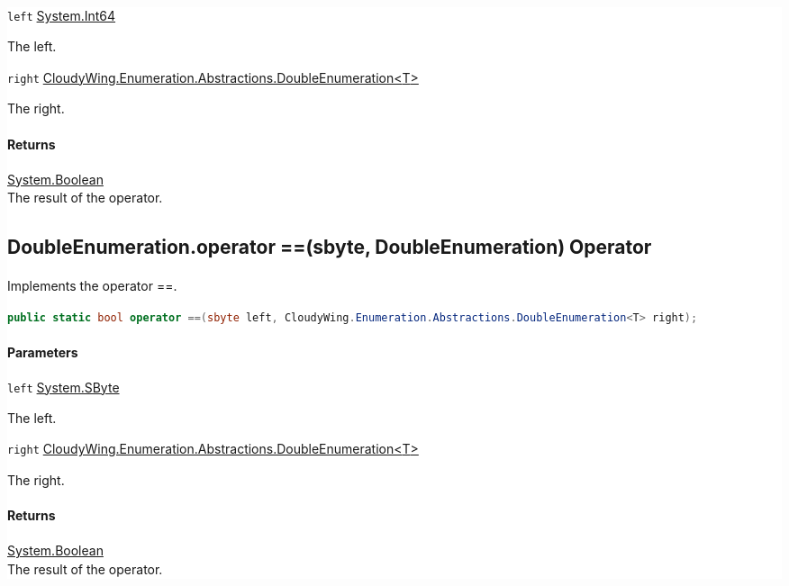 <a name='CloudyWing.Enumeration.Abstractions.DoubleEnumeration_T_.op_Equality(long,CloudyWing.Enumeration.Abstractions.DoubleEnumeration_T_).left'></a>

`left` [System.Int64](https://docs.microsoft.com/en-us/dotnet/api/System.Int64 'System.Int64')

The left.

<a name='CloudyWing.Enumeration.Abstractions.DoubleEnumeration_T_.op_Equality(long,CloudyWing.Enumeration.Abstractions.DoubleEnumeration_T_).right'></a>

`right` [CloudyWing.Enumeration.Abstractions.DoubleEnumeration&lt;](CloudyWing.Enumeration.Abstractions.DoubleEnumeration_T_.md 'CloudyWing.Enumeration.Abstractions.DoubleEnumeration<T>')[T](CloudyWing.Enumeration.Abstractions.DoubleEnumeration_T_.md#CloudyWing.Enumeration.Abstractions.DoubleEnumeration_T_.T 'CloudyWing.Enumeration.Abstractions.DoubleEnumeration<T>.T')[&gt;](CloudyWing.Enumeration.Abstractions.DoubleEnumeration_T_.md 'CloudyWing.Enumeration.Abstractions.DoubleEnumeration<T>')

The right.

#### Returns
[System.Boolean](https://docs.microsoft.com/en-us/dotnet/api/System.Boolean 'System.Boolean')  
The result of the operator.

<a name='CloudyWing.Enumeration.Abstractions.DoubleEnumeration_T_.op_Equality(sbyte,CloudyWing.Enumeration.Abstractions.DoubleEnumeration_T_)'></a>

## DoubleEnumeration<T>.operator ==(sbyte, DoubleEnumeration<T>) Operator

Implements the operator ==.

```csharp
public static bool operator ==(sbyte left, CloudyWing.Enumeration.Abstractions.DoubleEnumeration<T> right);
```
#### Parameters

<a name='CloudyWing.Enumeration.Abstractions.DoubleEnumeration_T_.op_Equality(sbyte,CloudyWing.Enumeration.Abstractions.DoubleEnumeration_T_).left'></a>

`left` [System.SByte](https://docs.microsoft.com/en-us/dotnet/api/System.SByte 'System.SByte')

The left.

<a name='CloudyWing.Enumeration.Abstractions.DoubleEnumeration_T_.op_Equality(sbyte,CloudyWing.Enumeration.Abstractions.DoubleEnumeration_T_).right'></a>

`right` [CloudyWing.Enumeration.Abstractions.DoubleEnumeration&lt;](CloudyWing.Enumeration.Abstractions.DoubleEnumeration_T_.md 'CloudyWing.Enumeration.Abstractions.DoubleEnumeration<T>')[T](CloudyWing.Enumeration.Abstractions.DoubleEnumeration_T_.md#CloudyWing.Enumeration.Abstractions.DoubleEnumeration_T_.T 'CloudyWing.Enumeration.Abstractions.DoubleEnumeration<T>.T')[&gt;](CloudyWing.Enumeration.Abstractions.DoubleEnumeration_T_.md 'CloudyWing.Enumeration.Abstractions.DoubleEnumeration<T>')

The right.

#### Returns
[System.Boolean](https://docs.microsoft.com/en-us/dotnet/api/System.Boolean 'System.Boolean')  
The result of the operator.
